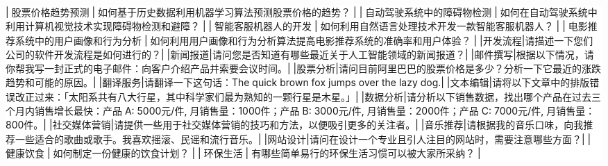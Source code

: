 | 股票价格趋势预测                    | 如何基于历史数据利用机器学习算法预测股票价格的趋势？                                             |
| 自动驾驶系统中的障碍物检测          | 如何在自动驾驶系统中利用计算机视觉技术实现障碍物检测和避障？                                     |
| 智能客服机器人的开发                | 如何利用自然语言处理技术开发一款智能客服机器人？                                                 |
| 电影推荐系统中的用户画像和行为分析  | 如何利用用户画像和行为分析算法提高电影推荐系统的准确率和用户体验？                               |
|开发流程|请描述一下您们公司的软件开发流程是如何进行的？|
|新闻报道|请问您是否知道有哪些最近关于人工智能领域的新闻报道？|
|邮件撰写|根据以下情况，请你帮我写一封正式的电子邮件：向客户介绍产品并索要会议时间。|
|股票分析|请问目前阿里巴巴的股票价格是多少？分析一下它最近的涨跌趋势和可能的原因。|
|翻译服务|请翻译一下这句话：The quick brown fox jumps over the lazy dog.|
|文本编辑|请将以下文章中的排版错误改正过来：「太阳系共有八大行星，其中科学家们最为熟知的一颗行星是木星。」|
|数据分析|请分析以下销售数据，找出哪个产品在过去三个月内销售增长最快：产品 A: 5000元/件, 月销售量：1000件；产品 B: 3000元/件, 月销售量：2000件；产品 C: 7000元/件, 月销售量：800件。|
|社交媒体营销|请提供一些用于社交媒体营销的技巧和方法，以便吸引更多的关注者。|
|音乐推荐|请根据我的音乐口味，向我推荐一些适合的歌曲或歌手。我喜欢摇滚、民谣和流行音乐。|
|网站设计|请问在设计一个专业且引人注目的网站时，需要注意哪些方面？|
| 健康饮食              | 如何制定一份健康的饮食计划？                                                                                                                                                                                                                                                                                                                                                                                                                                                                                                                                                                                                                                                                                                                                                                                                                                                                                                                                                                                                                                                                                                                                                                                                                                                                                                                                                                                                                                                                                                                                                                                                                                                                                                                                                                                                                                                                                                                                                                                                                                                                                                                                                                                                                                                    |
| 环保生活              | 有哪些简单易行的环保生活习惯可以被大家所采纳？                                                                                                                                                                                                                                                                                                                                                                                                                                                                                                                                                                                                                                                                                                                                                                                                                                                                                                                                                                                                                                                                                                                                                                                                                                                                                                                                                                                                                                                                                                                                                                                                                                                                                                                                                                                                                                                                                                                                                                                                                                                                                                                                                                                                                            |